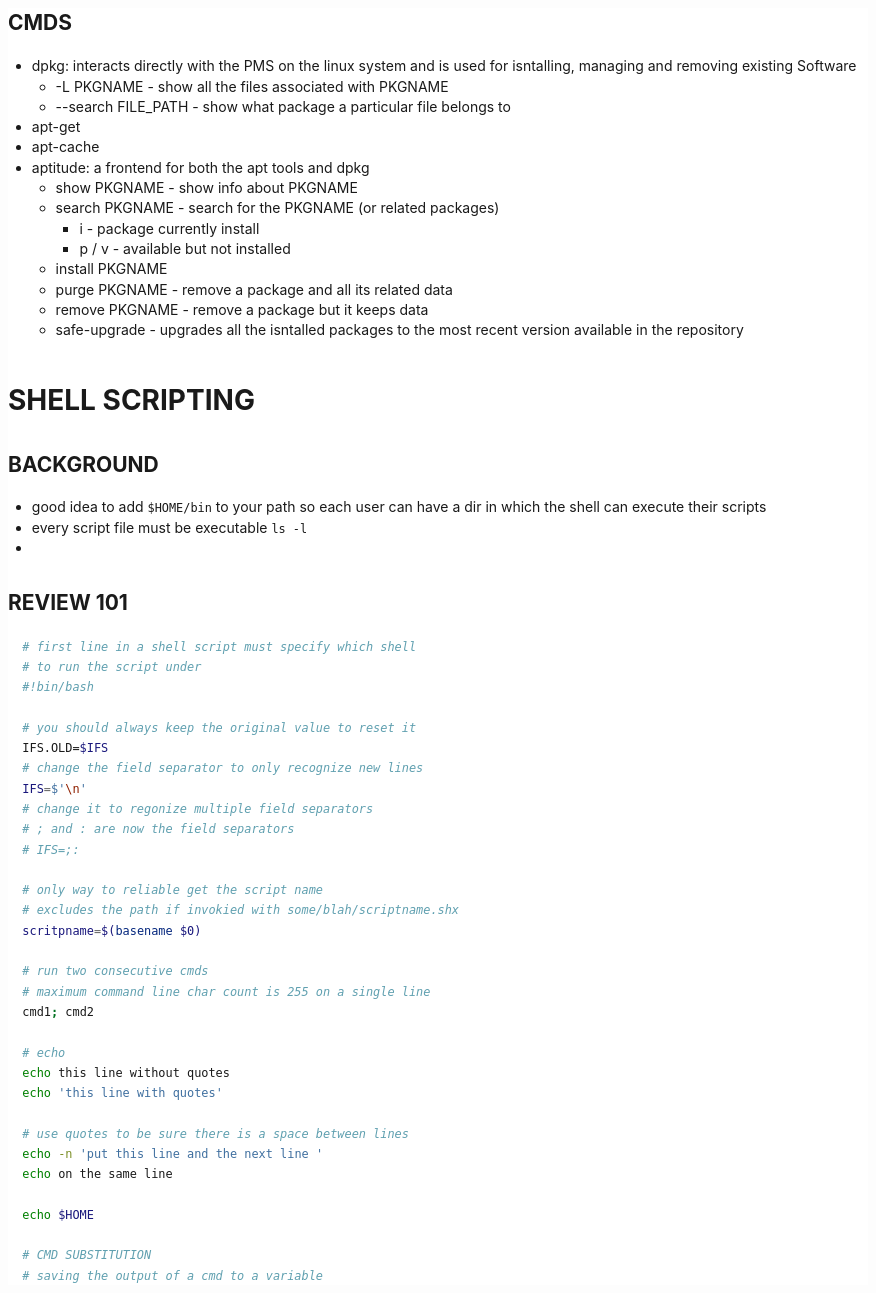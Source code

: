 ## CMDS
  - dpkg: interacts directly with the PMS on the linux system and is used for isntalling, managing and removing existing Software
    - -L PKGNAME - show all the files associated with PKGNAME
    - --search FILE_PATH - show what package a particular file belongs to
  - apt-get
  - apt-cache
  - aptitude: a frontend for both the apt tools and dpkg
    - show PKGNAME - show info about PKGNAME
    - search PKGNAME - search for the PKGNAME (or related packages)
      - i - package currently install
      - p / v - available but not installed
    - install PKGNAME
    - purge PKGNAME - remove a package and all its related data
    - remove PKGNAME - remove a package but it keeps data
    - safe-upgrade - upgrades all the isntalled packages to the most recent version available in the repository


# SHELL SCRIPTING
## BACKGROUND
  - good idea to add `$HOME/bin` to your path so each user can have a dir in which the shell can execute their scripts
  - every script file must be executable `ls -l`
  -

## REVIEW 101
```sh
  # first line in a shell script must specify which shell
  # to run the script under
  #!bin/bash

  # you should always keep the original value to reset it
  IFS.OLD=$IFS
  # change the field separator to only recognize new lines
  IFS=$'\n'
  # change it to regonize multiple field separators
  # ; and : are now the field separators
  # IFS=;:

  # only way to reliable get the script name
  # excludes the path if invokied with some/blah/scriptname.shx
  scritpname=$(basename $0)

  # run two consecutive cmds
  # maximum command line char count is 255 on a single line
  cmd1; cmd2

  # echo
  echo this line without quotes
  echo 'this line with quotes'

  # use quotes to be sure there is a space between lines
  echo -n 'put this line and the next line '
  echo on the same line

  echo $HOME

  # CMD SUBSTITUTION
  # saving the output of a cmd to a variable
```